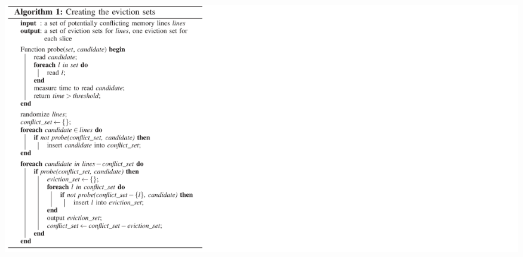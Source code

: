 <img src="./llc_prime+probe.assets/image-20210802104159888.png" alt="image-20210802104159888" style="zoom:40%;" />